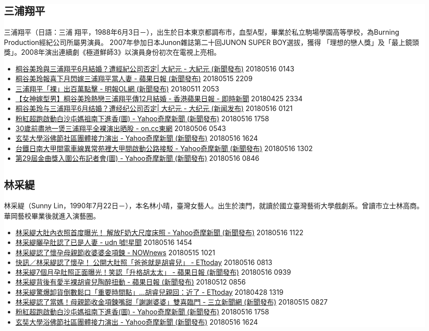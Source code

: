## 三浦翔平

三浦翔平（日語：三浦 翔平，1988年6月3日－），出生於日本東京都調布市，血型A型，畢業於私立駒場學園高等學校，為Burning Production經紀公司所屬男演員。 2007年參加日本Junon雜誌第二十回JUNON SUPER BOY選拔，獲得 「理想的戀人獎」及「最上鏡頭獎」。2008年演出連續劇《極道鮮師3》以演員身份初次在電視上亮相。
- [桐谷美玲與三浦翔平6月結婚？遭經紀公司否定| 大紀元 - 大紀元 (新聞發布)](http://www.epochtimes.com/b5/18/5/15/n10397243.htm "桐谷美玲與三浦翔平6月結婚？遭經紀公司否定| 大紀元 - 大紀元 (新聞發布)") 20180516 0143
- [桐谷美玲報喜下月閃嫁三浦翔平當人妻 - 蘋果日報 (新聞發布)](https://tw.entertainment.appledaily.com/realtime/20180516/1354628/ "桐谷美玲報喜下月閃嫁三浦翔平當人妻 - 蘋果日報 (新聞發布)") 20180515 2209
- [三浦翔平「裸」出百萬點擊 - 明報OL網 (新聞發布)](https://ol.mingpao.com/php/showbiz3.php?nodeid=1526063038902&subcate=news&issue=20180512 "三浦翔平「裸」出百萬點擊 - 明報OL網 (新聞發布)") 20180511 2053
- [【女神嫁型男】桐谷美玲熱戀三浦翔平傳12月結婚 - 香港蘋果日報 - 即時新聞](https://hk.entertainment.appledaily.com/enews/realtime/article/20180426/58117809 "【女神嫁型男】桐谷美玲熱戀三浦翔平傳12月結婚 - 香港蘋果日報 - 即時新聞") 20180425 2334
- [桐谷美玲与三浦翔平6月结婚？遭经纪公司否定| 大纪元 - 大纪元 (新闻发布)](http://www.epochtimes.com/gb/18/5/15/n10397243.htm "桐谷美玲与三浦翔平6月结婚？遭经纪公司否定| 大纪元 - 大纪元 (新闻发布)") 20180516 0121
- [粉紅超跑啟動白沙屯媽祖南下進香(圖) - Yahoo奇摩新聞 (新聞發布)](https://tw.news.yahoo.com/%E7%B2%89%E7%B4%85%E8%B6%85%E8%B7%91%E5%95%9F%E5%8B%95-%E7%99%BD%E6%B2%99%E5%B1%AF%E5%AA%BD%E7%A5%96%E5%8D%97%E4%B8%8B%E9%80%B2%E9%A6%99-%E5%9C%96-172341474.html "粉紅超跑啟動白沙屯媽祖南下進香(圖) - Yahoo奇摩新聞 (新聞發布)") 20180516 1758
- [30歲前盡地一煲三浦翔平全裸演出晒股 - on.cc東網](http://hk.on.cc/hk/bkn/cnt/entertainment/20180506/bkn-20180506122331401-0506_00862_001.html "30歲前盡地一煲三浦翔平全裸演出晒股 - on.cc東網") 20180506 0543
- [玄奘大學浴佛節社區團體接力演出 - Yahoo奇摩新聞 (新聞發布)](https://tw.news.yahoo.com/%E7%8E%84%E5%A5%98%E5%A4%A7%E5%AD%B8%E6%B5%B4%E4%BD%9B%E7%AF%80-%E7%A4%BE%E5%8D%80%E5%9C%98%E9%AB%94%E6%8E%A5%E5%8A%9B%E6%BC%94%E5%87%BA-160750009.html "玄奘大學浴佛節社區團體接力演出 - Yahoo奇摩新聞 (新聞發布)") 20180516 1624
- [台鐵日南大甲間電車線異常苑裡大甲間啟動公路接駁 - Yahoo奇摩新聞 (新聞發布)](https://tw.news.yahoo.com/%E5%8F%B0%E9%90%B5%E6%97%A5%E5%8D%97%E5%A4%A7%E7%94%B2%E9%96%93%E9%9B%BB%E8%BB%8A%E7%B7%9A%E7%95%B0%E5%B8%B8-%E8%8B%91%E8%A3%A1%E5%A4%A7%E7%94%B2%E9%96%93%E5%95%9F%E5%8B%95%E5%85%AC%E8%B7%AF%E6%8E%A5-125539859.html "台鐵日南大甲間電車線異常苑裡大甲間啟動公路接駁 - Yahoo奇摩新聞 (新聞發布)") 20180516 1302
- [第29屆金曲獎入圍公布記者會(圖) - Yahoo奇摩新聞 (新聞發布)](https://tw.news.yahoo.com/%E7%AC%AC29%E5%B1%86%E9%87%91%E6%9B%B2%E7%8D%8E%E5%85%A5%E5%9C%8D%E5%85%AC%E5%B8%83%E8%A8%98%E8%80%85%E6%9C%83-%E5%9C%96-081633967.html "第29屆金曲獎入圍公布記者會(圖) - Yahoo奇摩新聞 (新聞發布)") 20180516 0846

## 林采緹

林采緹（Sunny Lin，1990年7月22日－），本名林小晴，臺灣女藝人。出生於澳門，就讀於國立臺灣藝術大學戲劇系。曾讀市立士林高商。華岡藝校畢業後就進入演藝圈。
- [林采緹大肚內衣照首度曝光！ 解放F奶大尺度床照 - Yahoo奇摩新聞 (新聞發布)](https://tw.news.yahoo.com/%E6%9E%97%E9%87%87%E7%B7%B9%E5%A4%A7%E8%82%9A%E5%85%A7%E8%A1%A3%E7%85%A7%E9%A6%96%E5%BA%A6%E6%9B%9D%E5%85%89-%E8%A7%A3%E6%94%BEf%E5%A5%B6%E5%A4%A7%E5%B0%BA%E5%BA%A6%E5%BA%8A%E7%85%A7-110839288.html "林采緹大肚內衣照首度曝光！ 解放F奶大尺度床照 - Yahoo奇摩新聞 (新聞發布)") 20180516 1122
- [林采緹曬孕肚認了已是人妻 - udn 噓!星聞](https://stars.udn.com/star/story/10091/3146220 "林采緹曬孕肚認了已是人妻 - udn 噓!星聞") 20180516 1454
- [林采緹認了懷孕母親節收婆婆金項鍊 - NOWnews](https://www.nownews.com/news/20180515/2754740 "林采緹認了懷孕母親節收婆婆金項鍊 - NOWnews") 20180515 1021
- [快訊／林采緹認了懷孕！ 公開大肚照「爸爸就是胡睿兒」 - ETtoday](https://www.ettoday.net/news/20180516/1170938.htm "快訊／林采緹認了懷孕！ 公開大肚照「爸爸就是胡睿兒」 - ETtoday") 20180516 0813
- [林采緹7個月孕肚照正面曝光！笑認「升格胡太太」 - 蘋果日報 (新聞發布)](https://tw.entertainment.appledaily.com/realtime/20180516/1355077/ "林采緹7個月孕肚照正面曝光！笑認「升格胡太太」 - 蘋果日報 (新聞發布)") 20180516 0939
- [林采緹背後有愛半裸胡睿兒陶醉扭動 - 蘋果日報 (新聞發布)](https://tw.appledaily.com/new/realtime/20180512/1352468/ "林采緹背後有愛半裸胡睿兒陶醉扭動 - 蘋果日報 (新聞發布)") 20180512 0856
- [林采緹驚爆卸貨倒數鬆口「重要時間點」…胡睿兒親回：近了 - ETtoday](https://star.ettoday.net/news/1159507 "林采緹驚爆卸貨倒數鬆口「重要時間點」…胡睿兒親回：近了 - ETtoday") 20180428 1319
- [林采緹認了當媽！母親節收金項鍊嘴甜「謝謝婆婆」雙喜臨門 - 三立新聞網 (新聞發布)](http://www.setn.com/E/news.aspx?newsid=380120 "林采緹認了當媽！母親節收金項鍊嘴甜「謝謝婆婆」雙喜臨門 - 三立新聞網 (新聞發布)") 20180515 0827
- [粉紅超跑啟動白沙屯媽祖南下進香(圖) - Yahoo奇摩新聞 (新聞發布)](https://tw.news.yahoo.com/%E7%B2%89%E7%B4%85%E8%B6%85%E8%B7%91%E5%95%9F%E5%8B%95-%E7%99%BD%E6%B2%99%E5%B1%AF%E5%AA%BD%E7%A5%96%E5%8D%97%E4%B8%8B%E9%80%B2%E9%A6%99-%E5%9C%96-172341474.html "粉紅超跑啟動白沙屯媽祖南下進香(圖) - Yahoo奇摩新聞 (新聞發布)") 20180516 1758
- [玄奘大學浴佛節社區團體接力演出 - Yahoo奇摩新聞 (新聞發布)](https://tw.news.yahoo.com/%E7%8E%84%E5%A5%98%E5%A4%A7%E5%AD%B8%E6%B5%B4%E4%BD%9B%E7%AF%80-%E7%A4%BE%E5%8D%80%E5%9C%98%E9%AB%94%E6%8E%A5%E5%8A%9B%E6%BC%94%E5%87%BA-160750009.html "玄奘大學浴佛節社區團體接力演出 - Yahoo奇摩新聞 (新聞發布)") 20180516 1624
